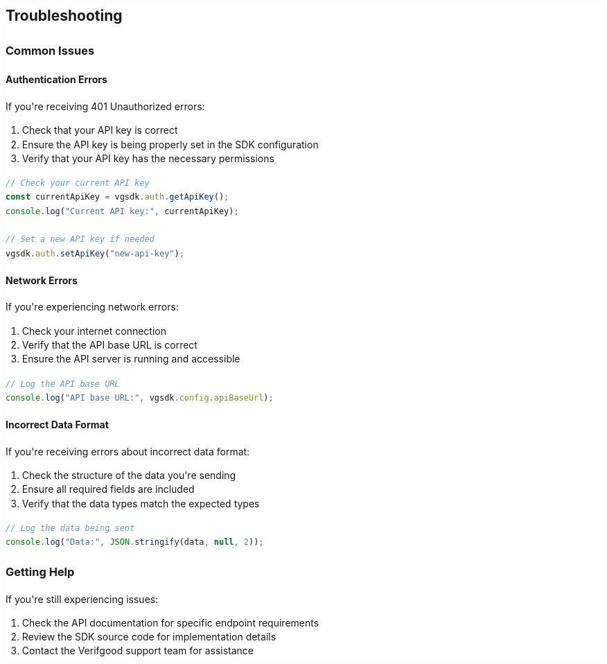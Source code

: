 ## Troubleshooting

### Common Issues

#### Authentication Errors

If you're receiving 401 Unauthorized errors:

1. Check that your API key is correct
2. Ensure the API key is being properly set in the SDK configuration
3. Verify that your API key has the necessary permissions

```typescript
// Check your current API key
const currentApiKey = vgsdk.auth.getApiKey();
console.log("Current API key:", currentApiKey);

// Set a new API key if needed
vgsdk.auth.setApiKey("new-api-key");
```

#### Network Errors

If you're experiencing network errors:

1. Check your internet connection
2. Verify that the API base URL is correct
3. Ensure the API server is running and accessible

```typescript
// Log the API base URL
console.log("API base URL:", vgsdk.config.apiBaseUrl);
```

#### Incorrect Data Format

If you're receiving errors about incorrect data format:

1. Check the structure of the data you're sending
2. Ensure all required fields are included
3. Verify that the data types match the expected types

```typescript
// Log the data being sent
console.log("Data:", JSON.stringify(data, null, 2));
```

### Getting Help

If you're still experiencing issues:

1. Check the API documentation for specific endpoint requirements
2. Review the SDK source code for implementation details
3. Contact the Verifgood support team for assistance
